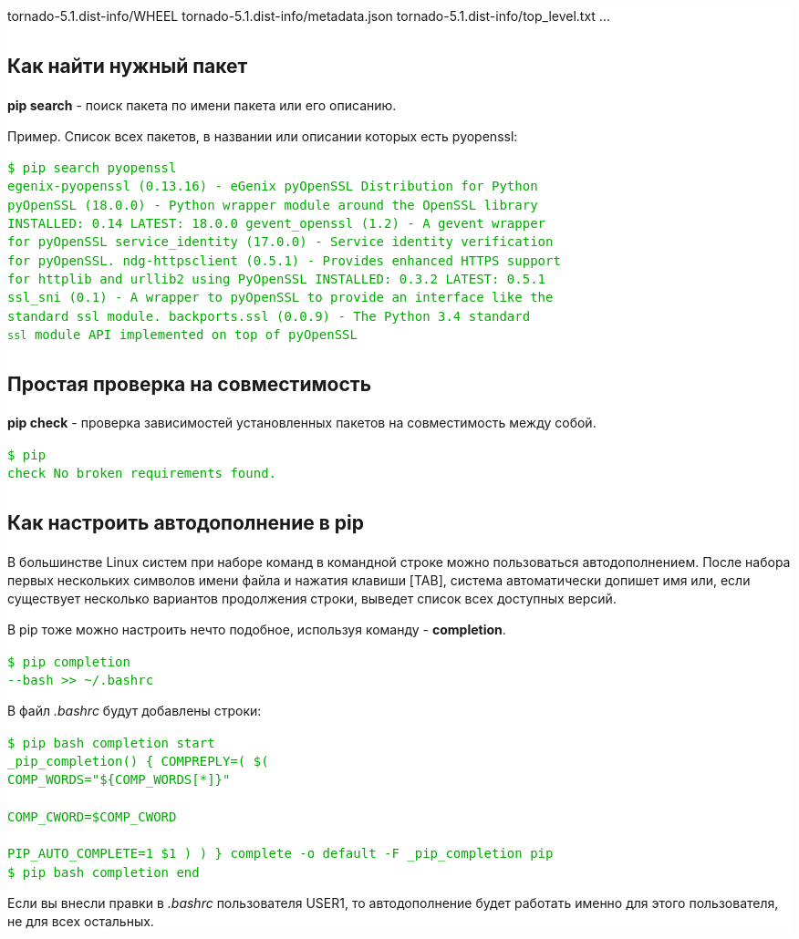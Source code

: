   tornado-5.1.dist-info/WHEEL
  tornado-5.1.dist-info/metadata.json
  tornado-5.1.dist-info/top_level.txt
...
</pre></font>

## Как найти нужный пакет

**pip search** -  поиск пакета по имени пакета или его описанию.

Пример. Список всех пакетов, в названии или описании которых есть pyopenssl:
<font color="#00aa00"><pre>$ pip search pyopenssl
egenix-pyopenssl (0.13.16)  - eGenix pyOpenSSL Distribution for Python
pyOpenSSL (18.0.0)          - Python wrapper module around the OpenSSL library
  INSTALLED: 0.14
  LATEST:    18.0.0
gevent_openssl (1.2)        - A gevent wrapper for pyOpenSSL
service_identity (17.0.0)   - Service identity verification for pyOpenSSL.
ndg-httpsclient (0.5.1)     - Provides enhanced HTTPS support for httplib and
urllib2 using PyOpenSSL
  INSTALLED: 0.3.2
  LATEST:    0.5.1
ssl_sni (0.1)               - A wrapper to pyOpenSSL to provide an interface like
the standard ssl module.
backports.ssl (0.0.9)       - The Python 3.4 standard `ssl` module API implemented
on top of pyOpenSSL
</pre></font>

## Простая проверка на совместимость

**pip check** - проверка зависимостей установленных пакетов на совместимость между собой.
<font color="#00aa00"><pre>$ pip check
No broken requirements found.
</pre></font>

## Как настроить автодополнение в pip

В большинстве Linux систем при наборе команд в командной строке можно пользоваться
автодополнением. После набора первых нескольких символов имени файла и нажатия клавиши [TAB], система автоматически допишет имя или, если существует несколько вариантов продолжения строки, выведет список всех доступных версий.

В pip тоже можно настроить нечто подобное, используя команду - **completion**.
<font color="#00aa00"><pre>$ pip completion --bash &gt;&gt; ~/.bashrc
</pre></font>
В файл *.bashrc* будут добавлены строки:
<font color="#00aa00"><pre>$ pip bash completion start
_pip_completion()
{
    COMPREPLY=( $( COMP_WORDS="${COMP_WORDS[*]}" \
                   COMP_CWORD=$COMP_CWORD \
                   PIP_AUTO_COMPLETE=1 $1 ) )
}
complete -o default -F _pip_completion pip
$ pip bash completion end
</pre></font>
Если вы внесли правки в *.bashrc* пользователя USER1, то автодополнение будет работать именно для этого пользователя, не для всех остальных.
